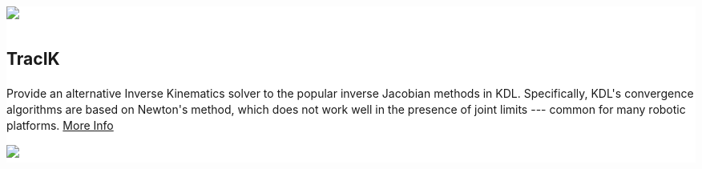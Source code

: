 <img src="/assets/images/related_projects/ros2_grasp_library.png" height="300"/>

## TracIK

Provide an alternative Inverse Kinematics solver to the popular inverse Jacobian methods in KDL. Specifically, KDL's convergence algorithms are based on Newton's method, which does not work well in the presence of joint limits --- common for many robotic platforms. [More Info](https://bitbucket.org/traclabs/trac_ik)

<img src="/assets/images/related_projects/place_holder.png" height="300"/>
